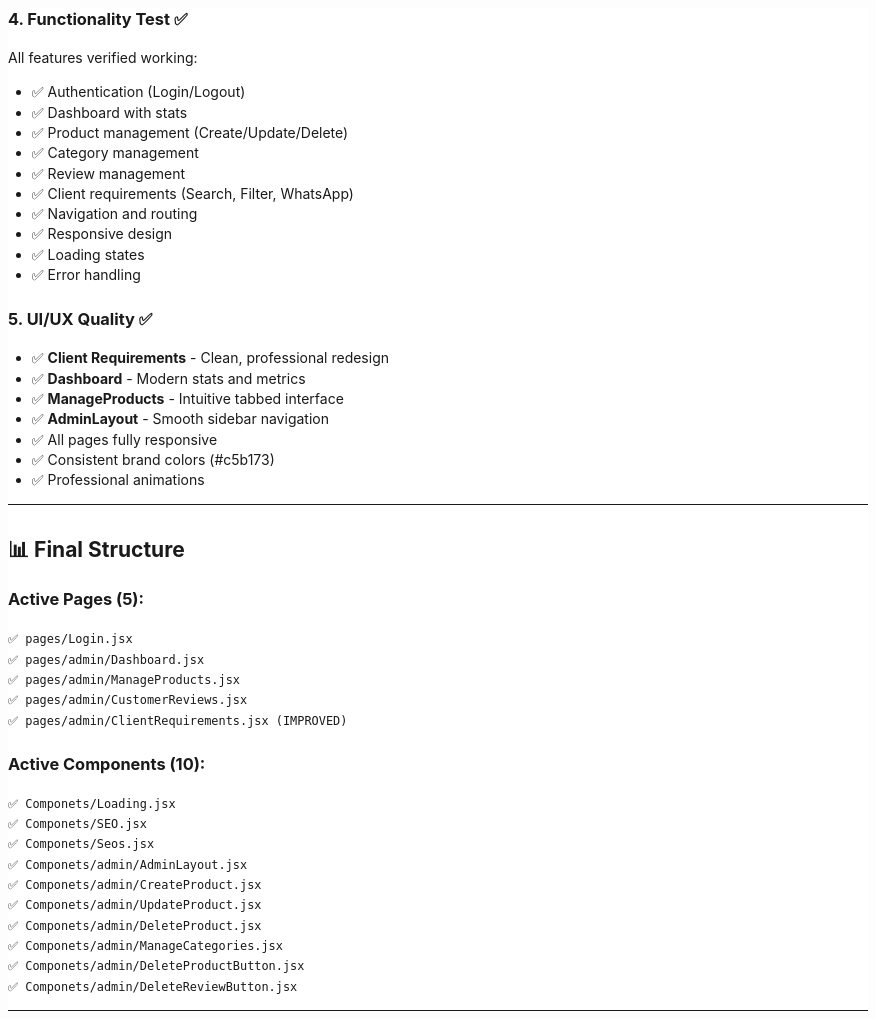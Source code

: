 ### 4. Functionality Test ✅
All features verified working:
- ✅ Authentication (Login/Logout)
- ✅ Dashboard with stats
- ✅ Product management (Create/Update/Delete)
- ✅ Category management
- ✅ Review management
- ✅ Client requirements (Search, Filter, WhatsApp)
- ✅ Navigation and routing
- ✅ Responsive design
- ✅ Loading states
- ✅ Error handling

### 5. UI/UX Quality ✅
- ✅ **Client Requirements** - Clean, professional redesign
- ✅ **Dashboard** - Modern stats and metrics
- ✅ **ManageProducts** - Intuitive tabbed interface
- ✅ **AdminLayout** - Smooth sidebar navigation
- ✅ All pages fully responsive
- ✅ Consistent brand colors (#c5b173)
- ✅ Professional animations

---

## 📊 Final Structure

### Active Pages (5):
```
✅ pages/Login.jsx
✅ pages/admin/Dashboard.jsx
✅ pages/admin/ManageProducts.jsx
✅ pages/admin/CustomerReviews.jsx
✅ pages/admin/ClientRequirements.jsx (IMPROVED)
```

### Active Components (10):
```
✅ Componets/Loading.jsx
✅ Componets/SEO.jsx
✅ Componets/Seos.jsx
✅ Componets/admin/AdminLayout.jsx
✅ Componets/admin/CreateProduct.jsx
✅ Componets/admin/UpdateProduct.jsx
✅ Componets/admin/DeleteProduct.jsx
✅ Componets/admin/ManageCategories.jsx
✅ Componets/admin/DeleteProductButton.jsx
✅ Componets/admin/DeleteReviewButton.jsx
```

---
